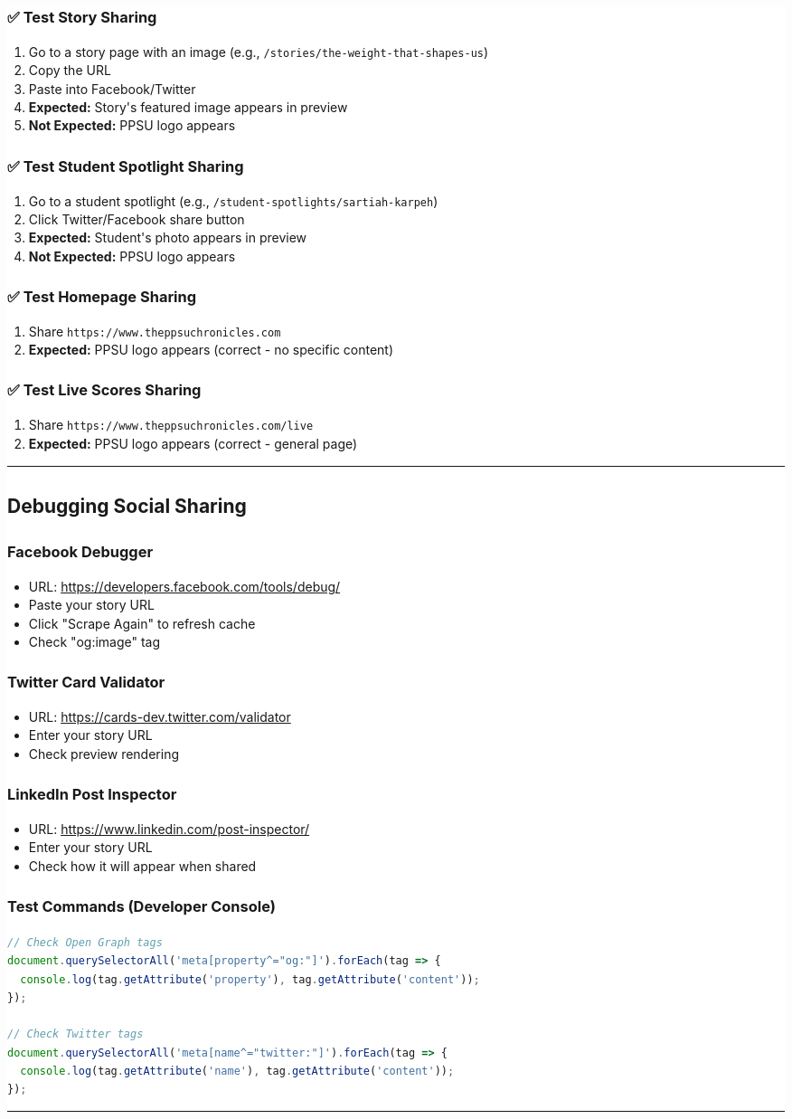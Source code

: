 ### ✅ Test Story Sharing
1. Go to a story page with an image (e.g., `/stories/the-weight-that-shapes-us`)
2. Copy the URL
3. Paste into Facebook/Twitter
4. **Expected:** Story's featured image appears in preview
5. **Not Expected:** PPSU logo appears

### ✅ Test Student Spotlight Sharing
1. Go to a student spotlight (e.g., `/student-spotlights/sartiah-karpeh`)
2. Click Twitter/Facebook share button
3. **Expected:** Student's photo appears in preview
4. **Not Expected:** PPSU logo appears

### ✅ Test Homepage Sharing
1. Share `https://www.theppsuchronicles.com`
2. **Expected:** PPSU logo appears (correct - no specific content)

### ✅ Test Live Scores Sharing
1. Share `https://www.theppsuchronicles.com/live`
2. **Expected:** PPSU logo appears (correct - general page)

---

## Debugging Social Sharing

### Facebook Debugger
- URL: https://developers.facebook.com/tools/debug/
- Paste your story URL
- Click "Scrape Again" to refresh cache
- Check "og:image" tag

### Twitter Card Validator
- URL: https://cards-dev.twitter.com/validator
- Enter your story URL
- Check preview rendering

### LinkedIn Post Inspector
- URL: https://www.linkedin.com/post-inspector/
- Enter your story URL
- Check how it will appear when shared

### Test Commands (Developer Console)
```javascript
// Check Open Graph tags
document.querySelectorAll('meta[property^="og:"]').forEach(tag => {
  console.log(tag.getAttribute('property'), tag.getAttribute('content'));
});

// Check Twitter tags
document.querySelectorAll('meta[name^="twitter:"]').forEach(tag => {
  console.log(tag.getAttribute('name'), tag.getAttribute('content'));
});
```

---
